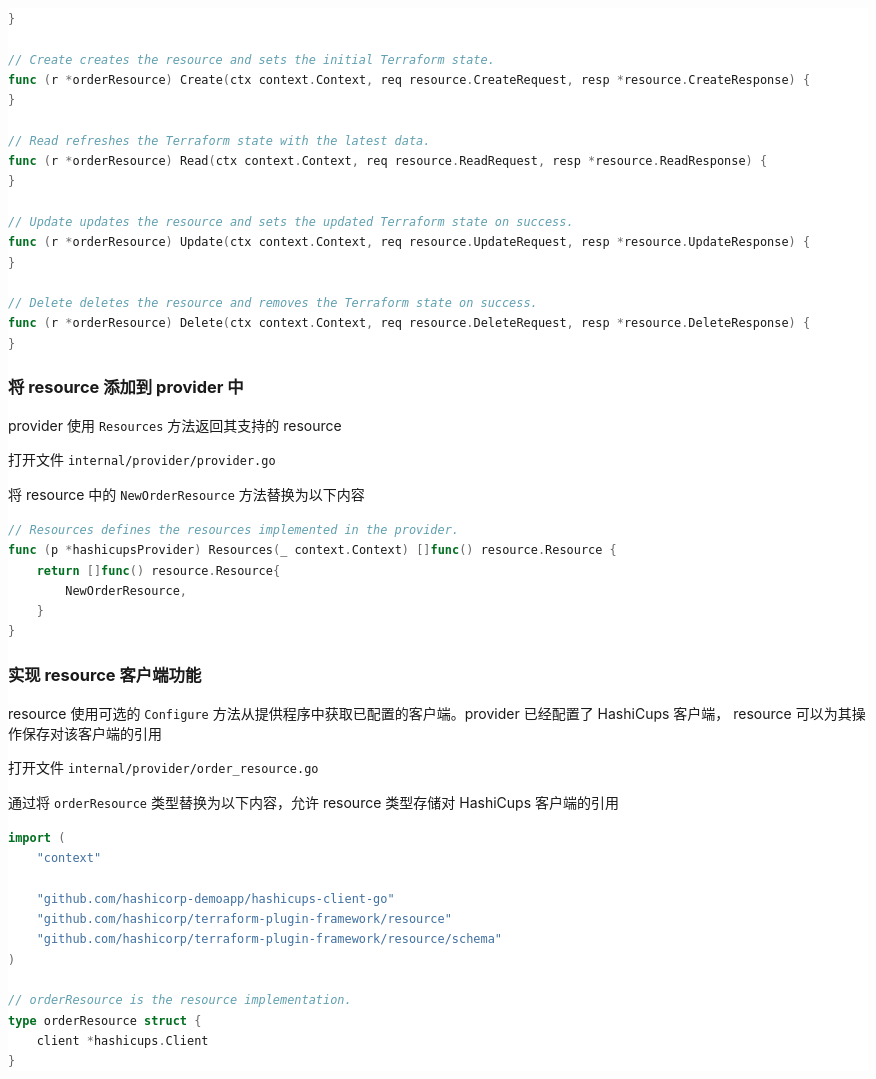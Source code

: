 ```go
}

// Create creates the resource and sets the initial Terraform state.
func (r *orderResource) Create(ctx context.Context, req resource.CreateRequest, resp *resource.CreateResponse) {
}

// Read refreshes the Terraform state with the latest data.
func (r *orderResource) Read(ctx context.Context, req resource.ReadRequest, resp *resource.ReadResponse) {
}

// Update updates the resource and sets the updated Terraform state on success.
func (r *orderResource) Update(ctx context.Context, req resource.UpdateRequest, resp *resource.UpdateResponse) {
}

// Delete deletes the resource and removes the Terraform state on success.
func (r *orderResource) Delete(ctx context.Context, req resource.DeleteRequest, resp *resource.DeleteResponse) {
}
```

### 将 resource 添加到 provider 中

provider 使用 `Resources` 方法返回其支持的 resource

打开文件 `internal/provider/provider.go`

将 resource 中的 `NewOrderResource` 方法替换为以下内容

```go
// Resources defines the resources implemented in the provider.
func (p *hashicupsProvider) Resources(_ context.Context) []func() resource.Resource {
    return []func() resource.Resource{
        NewOrderResource,
    }
}
```

### 实现 resource 客户端功能

resource 使用可选的 `Configure` 方法从提供程序中获取已配置的客户端。provider 已经配置了 HashiCups 客户端， resource 可以为其操作保存对该客户端的引用

打开文件 `internal/provider/order_resource.go`

通过将 `orderResource` 类型替换为以下内容，允许 resource 类型存储对 HashiCups 客户端的引用

```go
import (
    "context"

    "github.com/hashicorp-demoapp/hashicups-client-go"
    "github.com/hashicorp/terraform-plugin-framework/resource"
    "github.com/hashicorp/terraform-plugin-framework/resource/schema"
)

// orderResource is the resource implementation.
type orderResource struct {
    client *hashicups.Client
}
```
